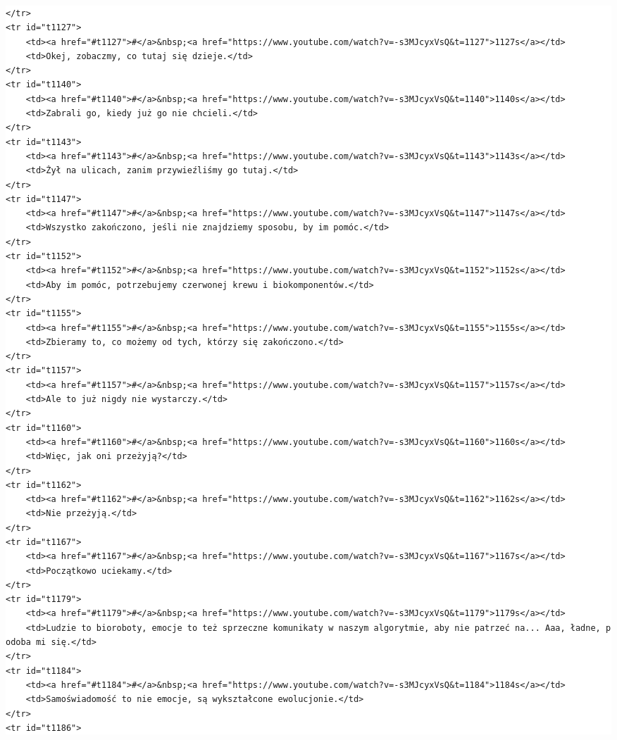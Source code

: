    </tr>
    <tr id="t1127">
        <td><a href="#t1127">#</a>&nbsp;<a href="https://www.youtube.com/watch?v=-s3MJcyxVsQ&t=1127">1127s</a></td>
        <td>Okej, zobaczmy, co tutaj się dzieje.</td>
    </tr>
    <tr id="t1140">
        <td><a href="#t1140">#</a>&nbsp;<a href="https://www.youtube.com/watch?v=-s3MJcyxVsQ&t=1140">1140s</a></td>
        <td>Zabrali go, kiedy już go nie chcieli.</td>
    </tr>
    <tr id="t1143">
        <td><a href="#t1143">#</a>&nbsp;<a href="https://www.youtube.com/watch?v=-s3MJcyxVsQ&t=1143">1143s</a></td>
        <td>Żył na ulicach, zanim przywieźliśmy go tutaj.</td>
    </tr>
    <tr id="t1147">
        <td><a href="#t1147">#</a>&nbsp;<a href="https://www.youtube.com/watch?v=-s3MJcyxVsQ&t=1147">1147s</a></td>
        <td>Wszystko zakończono, jeśli nie znajdziemy sposobu, by im pomóc.</td>
    </tr>
    <tr id="t1152">
        <td><a href="#t1152">#</a>&nbsp;<a href="https://www.youtube.com/watch?v=-s3MJcyxVsQ&t=1152">1152s</a></td>
        <td>Aby im pomóc, potrzebujemy czerwonej krewu i biokomponentów.</td>
    </tr>
    <tr id="t1155">
        <td><a href="#t1155">#</a>&nbsp;<a href="https://www.youtube.com/watch?v=-s3MJcyxVsQ&t=1155">1155s</a></td>
        <td>Zbieramy to, co możemy od tych, którzy się zakończono.</td>
    </tr>
    <tr id="t1157">
        <td><a href="#t1157">#</a>&nbsp;<a href="https://www.youtube.com/watch?v=-s3MJcyxVsQ&t=1157">1157s</a></td>
        <td>Ale to już nigdy nie wystarczy.</td>
    </tr>
    <tr id="t1160">
        <td><a href="#t1160">#</a>&nbsp;<a href="https://www.youtube.com/watch?v=-s3MJcyxVsQ&t=1160">1160s</a></td>
        <td>Więc, jak oni przeżyją?</td>
    </tr>
    <tr id="t1162">
        <td><a href="#t1162">#</a>&nbsp;<a href="https://www.youtube.com/watch?v=-s3MJcyxVsQ&t=1162">1162s</a></td>
        <td>Nie przeżyją.</td>
    </tr>
    <tr id="t1167">
        <td><a href="#t1167">#</a>&nbsp;<a href="https://www.youtube.com/watch?v=-s3MJcyxVsQ&t=1167">1167s</a></td>
        <td>Początkowo uciekamy.</td>
    </tr>
    <tr id="t1179">
        <td><a href="#t1179">#</a>&nbsp;<a href="https://www.youtube.com/watch?v=-s3MJcyxVsQ&t=1179">1179s</a></td>
        <td>Ludzie to bioroboty, emocje to też sprzeczne komunikaty w naszym algorytmie, aby nie patrzeć na... Aaa, ładne, podoba mi się.</td>
    </tr>
    <tr id="t1184">
        <td><a href="#t1184">#</a>&nbsp;<a href="https://www.youtube.com/watch?v=-s3MJcyxVsQ&t=1184">1184s</a></td>
        <td>Samoświadomość to nie emocje, są wykształcone ewolucjonie.</td>
    </tr>
    <tr id="t1186">